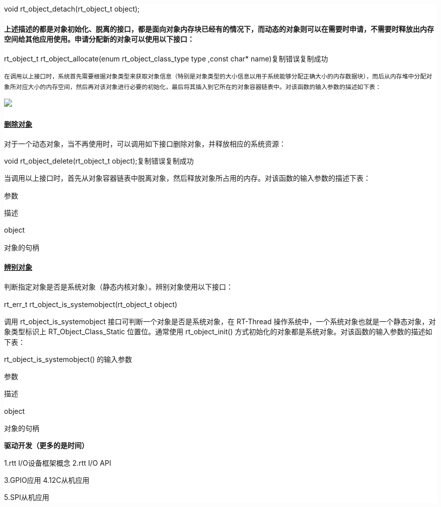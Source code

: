 void rt_object_detach(rt_object_t object);

#### 上述描述的都是对象初始化、脱离的接口，都是面向对象内存块已经有的情况下，**而动态的对象则可以在需要时申请，不需要时释放出内存空间给其他应用使用**。申请分配新的对象可以使用以下接口：

rt_object_t rt_object_allocate(enum rt_object_class_type type ,const char* name)复制错误复制成功

```Plaintext
在调用以上接口时，系统首先需要根据对象类型来获取对象信息（特别是对象类型的大小信息以用于系统能够分配正确大小的内存数据块），而后从内存堆中分配对象所对应大小的内存空间，然后再对该对象进行必要的初始化，最后将其插入到它所在的对象容器链表中。对该函数的输入参数的描述如下表：
```

![](https://i8cezjo4qg.feishu.cn/space/api/box/stream/download/asynccode/?code=NjhjNGE2NmY1MWE5MzNhMjU1NmU0OTg2ZDNjYWYzZTdfYkh3VDFGMnBZZFlJMUJhbGRoSU5Nc1k0MUJwNXNEUjBfVG9rZW46Ym94Y254elYxZVN6cTRtc3haWjhXR1g2UVJiXzE2NTg1MDMwMDU6MTY1ODUwNjYwNV9WNA)

#### [删除对象](https://www.rt-thread.org/document/site/#/rt-thread-version/rt-thread-standard/programming-manual/basic/basic?id=%e5%88%a0%e9%99%a4%e5%af%b9%e8%b1%a1)

  

对于一个动态对象，当不再使用时，可以调用如下接口删除对象，并释放相应的系统资源：

void rt_object_delete(rt_object_t object);复制错误复制成功

当调用以上接口时，首先从对象容器链表中脱离对象，然后释放对象所占用的内存。对该函数的输入参数的描述下表：

参数

描述

object

对象的句柄

#### [辨别对象](https://www.rt-thread.org/document/site/#/rt-thread-version/rt-thread-standard/programming-manual/basic/basic?id=%e8%be%a8%e5%88%ab%e5%af%b9%e8%b1%a1)

判断指定对象是否是系统对象（静态内核对象）。辨别对象使用以下接口：

rt_err_t rt_object_is_systemobject(rt_object_t object)

调用 rt_object_is_systemobject 接口可判断一个对象是否是系统对象，在 RT-Thread 操作系统中，一个系统对象也就是一个静态对象，对象类型标识上 RT_Object_Class_Static 位置位。通常使用 rt_object_init() 方式初始化的对象都是系统对象。对该函数的输入参数的描述如下表：

rt_object_is_systemobject() 的输入参数

参数

描述

object

对象的句柄

**驱动开发（更多的是时间）**

1.rtt I/O设备框架概念 2.rtt I/O API

3.GPIO应用 4.12C从机应用

5.SPI从机应用
